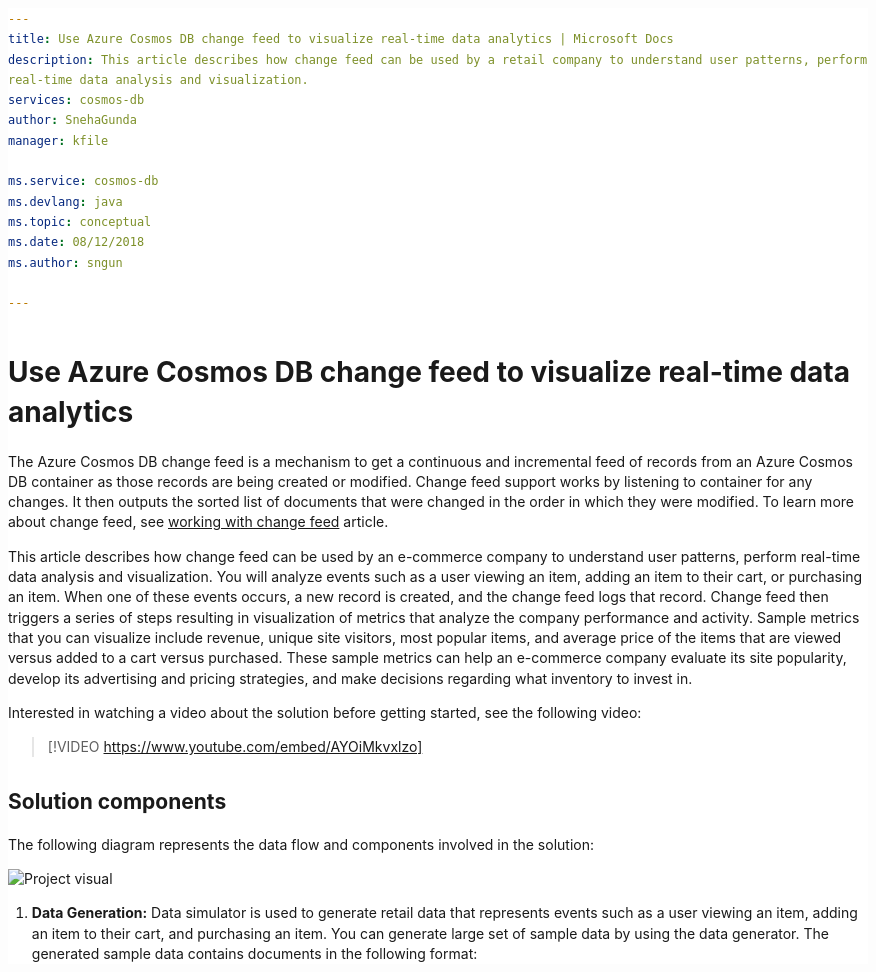 ```yaml
---
title: Use Azure Cosmos DB change feed to visualize real-time data analytics | Microsoft Docs
description: This article describes how change feed can be used by a retail company to understand user patterns, perform real-time data analysis and visualization.
services: cosmos-db
author: SnehaGunda
manager: kfile

ms.service: cosmos-db
ms.devlang: java
ms.topic: conceptual
ms.date: 08/12/2018
ms.author: sngun

---
```


# Use Azure Cosmos DB change feed to visualize real-time data analytics

The Azure Cosmos DB change feed is a mechanism to get a continuous and incremental feed of records from an Azure Cosmos DB container as those records are being created or modified. Change feed support works by listening to container for any changes. It then outputs the sorted list of documents that were changed in the order in which they were modified. To learn more about change feed, see [working with change feed](change-feed.md) article. 

This article describes how change feed can be used by an e-commerce company to understand user patterns, perform real-time data analysis and visualization. You will analyze events such as a user viewing an item, adding an item to their cart, or purchasing an item. When one of these events occurs, a new record is created, and the change feed logs that record. Change feed then triggers a series of steps resulting in visualization of metrics that analyze the company performance and activity. Sample metrics that you can visualize include revenue, unique site visitors, most popular items, and average price of the items that are viewed versus added to a cart versus purchased. These sample metrics can help an e-commerce company evaluate its site popularity, develop its advertising and pricing strategies, and make decisions regarding what inventory to invest in.

Interested in watching a video about the solution before getting started, see the following video:

> [!VIDEO https://www.youtube.com/embed/AYOiMkvxlzo]
>

## Solution components
The following diagram represents the data flow and components involved in the solution:

![Project visual](./media/changefeed-ecommerce-solution/project-visual.png)
 
1. **Data Generation:** Data simulator is used to generate retail data that represents events such as a user viewing an item, adding an item to their cart, and purchasing an item. You can generate large set of sample data by using the data generator. The generated sample data contains documents in the following format:
   